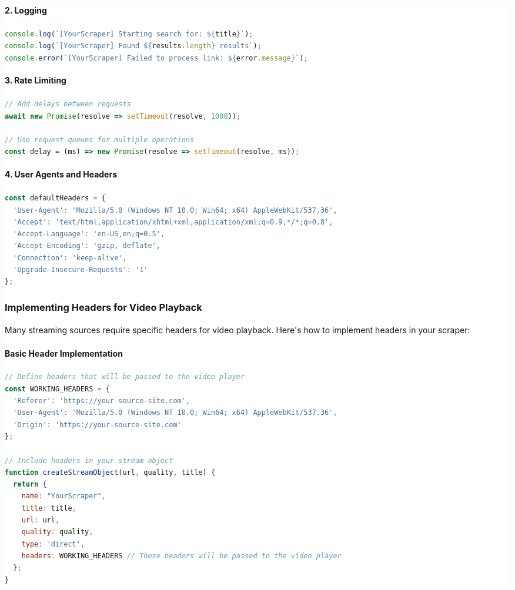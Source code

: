 #### 2. Logging
```javascript
console.log(`[YourScraper] Starting search for: ${title}`);
console.log(`[YourScraper] Found ${results.length} results`);
console.error(`[YourScraper] Failed to process link: ${error.message}`);
```

#### 3. Rate Limiting
```javascript
// Add delays between requests
await new Promise(resolve => setTimeout(resolve, 1000));

// Use request queues for multiple operations
const delay = (ms) => new Promise(resolve => setTimeout(resolve, ms));
```

#### 4. User Agents and Headers
```javascript
const defaultHeaders = {
  'User-Agent': 'Mozilla/5.0 (Windows NT 10.0; Win64; x64) AppleWebKit/537.36',
  'Accept': 'text/html,application/xhtml+xml,application/xml;q=0.9,*/*;q=0.8',
  'Accept-Language': 'en-US,en;q=0.5',
  'Accept-Encoding': 'gzip, deflate',
  'Connection': 'keep-alive',
  'Upgrade-Insecure-Requests': '1'
};
```

### Implementing Headers for Video Playback

Many streaming sources require specific headers for video playback. Here's how to implement headers in your scraper:

#### Basic Header Implementation
```javascript
// Define headers that will be passed to the video player
const WORKING_HEADERS = {
  'Referer': 'https://your-source-site.com',
  'User-Agent': 'Mozilla/5.0 (Windows NT 10.0; Win64; x64) AppleWebKit/537.36',
  'Origin': 'https://your-source-site.com'
};

// Include headers in your stream object
function createStreamObject(url, quality, title) {
  return {
    name: "YourScraper",
    title: title,
    url: url,
    quality: quality,
    type: 'direct',
    headers: WORKING_HEADERS // These headers will be passed to the video player
  };
}
```

